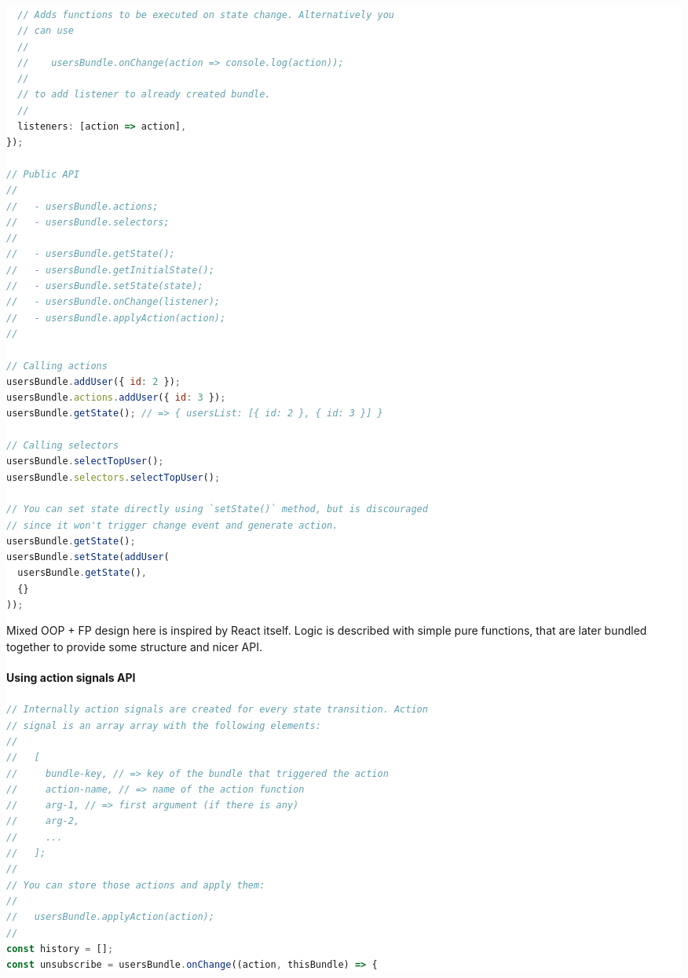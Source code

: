 ```js
  // Adds functions to be executed on state change. Alternatively you
  // can use
  //
  //    usersBundle.onChange(action => console.log(action));
  //
  // to add listener to already created bundle.
  //
  listeners: [action => action],
});

// Public API
//
//   - usersBundle.actions;
//   - usersBundle.selectors;
//
//   - usersBundle.getState();
//   - usersBundle.getInitialState();
//   - usersBundle.setState(state);
//   - usersBundle.onChange(listener);
//   - usersBundle.applyAction(action);
//

// Calling actions
usersBundle.addUser({ id: 2 });
usersBundle.actions.addUser({ id: 3 });
usersBundle.getState(); // => { usersList: [{ id: 2 }, { id: 3 }] }

// Calling selectors
usersBundle.selectTopUser();
usersBundle.selectors.selectTopUser();

// You can set state directly using `setState()` method, but is discouraged
// since it won't trigger change event and generate action.
usersBundle.getState();
usersBundle.setState(addUser(
  usersBundle.getState(),
  {}
));
```

Mixed OOP + FP design here is inspired by React itself. Logic is described with
simple pure functions, that are later bundled together to provide some
structure and nicer API.

#### Using action signals API

```js
// Internally action signals are created for every state transition. Action
// signal is an array array with the following elements:
//
//   [
//     bundle-key, // => key of the bundle that triggered the action
//     action-name, // => name of the action function
//     arg-1, // => first argument (if there is any)
//     arg-2,
//     ...
//   ];
//
// You can store those actions and apply them:
//
//   usersBundle.applyAction(action);
//
const history = [];
const unsubscribe = usersBundle.onChange((action, thisBundle) => {
```